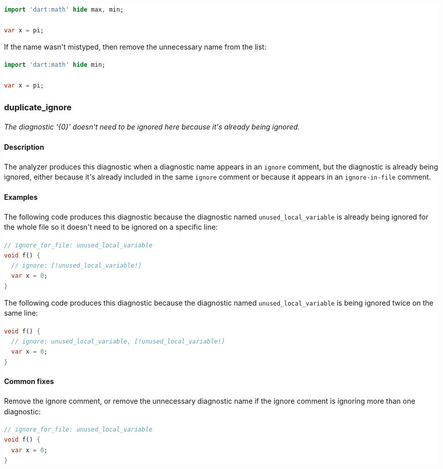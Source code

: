 ```dart
import 'dart:math' hide max, min;

var x = pi;
```

If the name wasn't mistyped, then remove the unnecessary name from the
list:

```dart
import 'dart:math' hide min;

var x = pi;
```

### duplicate_ignore

_The diagnostic '{0}' doesn't need to be ignored here because it's already being
ignored._

#### Description

The analyzer produces this diagnostic when a diagnostic name appears in an
`ignore` comment, but the diagnostic is already being ignored, either
because it's already included in the same `ignore` comment or because it
appears in an `ignore-in-file` comment.

#### Examples

The following code produces this diagnostic because the diagnostic named
`unused_local_variable` is already being ignored for the whole file so it
doesn't need to be ignored on a specific line:

```dart
// ignore_for_file: unused_local_variable
void f() {
  // ignore: [!unused_local_variable!]
  var x = 0;
}
```

The following code produces this diagnostic because the diagnostic named
`unused_local_variable` is being ignored twice on the same line:

```dart
void f() {
  // ignore: unused_local_variable, [!unused_local_variable!]
  var x = 0;
}
```

#### Common fixes

Remove the ignore comment, or remove the unnecessary diagnostic name if the
ignore comment is ignoring more than one diagnostic:

```dart
// ignore_for_file: unused_local_variable
void f() {
  var x = 0;
}
```


[constant context]: /resources/glossary#constant-context
[definite assignment]: /resources/glossary#definite-assignment
[mixin application]: /resources/glossary#mixin-application
[override inference]: /resources/glossary#override-inference
[part file]: /resources/glossary#part-file
[potentially non-nullable]: /resources/glossary#potentially-non-nullable
[public library]: /resources/glossary#public-library
[bottom type]: {{site.url}}/null-safety/understanding-null-safety#top-and-bottom
[ffi]: {{site.url}}/guides/libraries/c-interop
[IEEE 754]: https://en.wikipedia.org/wiki/IEEE_754
[irrefutable pattern]: {{site.url}}/resources/glossary#irrefutable-pattern
[meta-doNotStore]: {{site.pub-api}}/meta/latest/meta/doNotStore-constant.html
[meta-factory]: {{site.pub-api}}/meta/latest/meta/factory-constant.html
[meta-immutable]: {{site.pub-api}}/meta/latest/meta/immutable-constant.html
[meta-internal]: {{site.pub-api}}/meta/latest/meta/internal-constant.html
[meta-literal]: {{site.pub-api}}/meta/latest/meta/literal-constant.html
[meta-mustCallSuper]: {{site.pub-api}}/meta/latest/meta/mustCallSuper-constant.html
[meta-optionalTypeArgs]: {{site.pub-api}}/meta/latest/meta/optionalTypeArgs-constant.html
[meta-sealed]: {{site.pub-api}}/meta/latest/meta/sealed-constant.html
[meta-useResult]: {{site.pub-api}}/meta/latest/meta/useResult-constant.html
[meta-UseResult]: {{site.pub-api}}/meta/latest/meta/UseResult-class.html
[meta-visibleForOverriding]: {{site.pub-api}}/meta/latest/meta/visibleForOverriding-constant.html
[meta-visibleForTesting]: {{site.pub-api}}/meta/latest/meta/visibleForTesting-constant.html
[refutable pattern]: {{site.url}}/resources/glossary#refutable-pattern